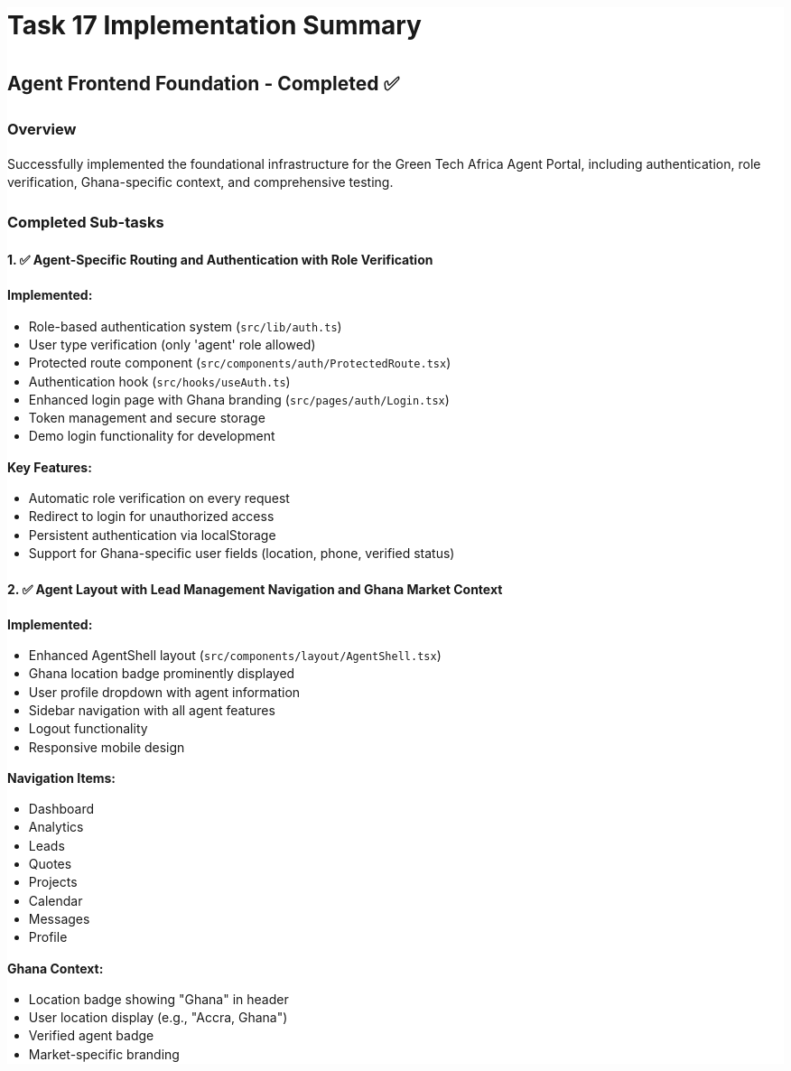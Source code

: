 # Task 17 Implementation Summary

## Agent Frontend Foundation - Completed ✅

### Overview
Successfully implemented the foundational infrastructure for the Green Tech Africa Agent Portal, including authentication, role verification, Ghana-specific context, and comprehensive testing.

### Completed Sub-tasks

#### 1. ✅ Agent-Specific Routing and Authentication with Role Verification

**Implemented:**
- Role-based authentication system (`src/lib/auth.ts`)
- User type verification (only 'agent' role allowed)
- Protected route component (`src/components/auth/ProtectedRoute.tsx`)
- Authentication hook (`src/hooks/useAuth.ts`)
- Enhanced login page with Ghana branding (`src/pages/auth/Login.tsx`)
- Token management and secure storage
- Demo login functionality for development

**Key Features:**
- Automatic role verification on every request
- Redirect to login for unauthorized access
- Persistent authentication via localStorage
- Support for Ghana-specific user fields (location, phone, verified status)

#### 2. ✅ Agent Layout with Lead Management Navigation and Ghana Market Context

**Implemented:**
- Enhanced AgentShell layout (`src/components/layout/AgentShell.tsx`)
- Ghana location badge prominently displayed
- User profile dropdown with agent information
- Sidebar navigation with all agent features
- Logout functionality
- Responsive mobile design

**Navigation Items:**
- Dashboard
- Analytics
- Leads
- Quotes
- Projects
- Calendar
- Messages
- Profile

**Ghana Context:**
- Location badge showing "Ghana" in header
- User location display (e.g., "Accra, Ghana")
- Verified agent badge
- Market-specific branding
